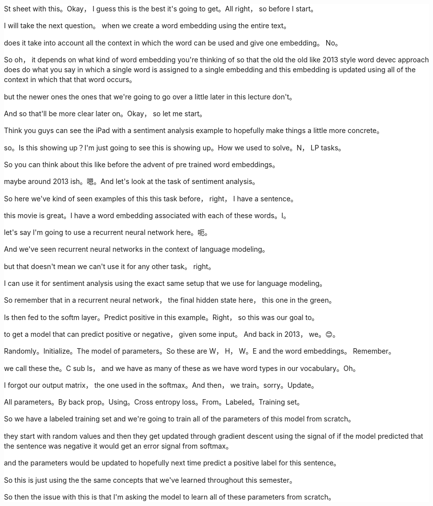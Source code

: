 St sheet with this。Okay， I guess this is the best it's going to get。All right， so before I start。

 I will take the next question。 when we create a word embedding using the entire text。

 does it take into account all the context in which the word can be used and give one embedding。 No。

 So oh， it depends on what kind of word embedding you're thinking of so that the old the old like 2013 style word devec approach does do what you say in which a single word is assigned to a single embedding and this embedding is updated using all of the context in which that that word occurs。

 but the newer ones the ones that we're going to go over a little later in this lecture don't。

 And so that'll be more clear later on。Okay， so let me start。

Think you guys can see the iPad with a sentiment analysis example to hopefully make things a little more concrete。

 so。Is this showing up？I'm just going to see this is showing up。How we used to solve。N， LP tasks。

So you can think about this like before the advent of pre trained word embeddings。

 maybe around 2013 ish。嗯。And let's look at the task of sentiment analysis。

So here we've kind of seen examples of this this task before， right， I have a sentence。

 this movie is great。I have a word embedding associated with each of these words。I。

 let's say I'm going to use a recurrent neural network here。呃。

And we've seen recurrent neural networks in the context of language modeling。

 but that doesn't mean we can't use it for any other task。 right。

 I can use it for sentiment analysis using the exact same setup that we use for language modeling。

So remember that in a recurrent neural network， the final hidden state here， this one in the green。

Is then fed to the softm layer。Predict positive in this example。Right， so this was our goal to。

 to get a model that can predict positive or negative， given some input。 And back in 2013， we。😊。

Randomly。Initialize。The model of parameters。So these are W， H， W。E and the word embeddings。 Remember。

 we call these the。C sub Is， and we have as many of these as we have word types in our vocabulary。Oh。

 I forgot our output matrix， the one used in the softmax。And then， we train。sorry。Update。

All parameters。By back prop。Using。Cross entropy loss。From。Labeled。Training set。

So we have a labeled training set and we're going to train all of the parameters of this model from scratch。

 they start with random values and then they get updated through gradient descent using the signal of if the model predicted that the sentence was negative it would get an error signal from softmax。

 and the parameters would be updated to hopefully next time predict a positive label for this sentence。

So this is just using the the same concepts that we've learned throughout this semester。

So then the issue with this is that I'm asking the model to learn all of these parameters from scratch。
